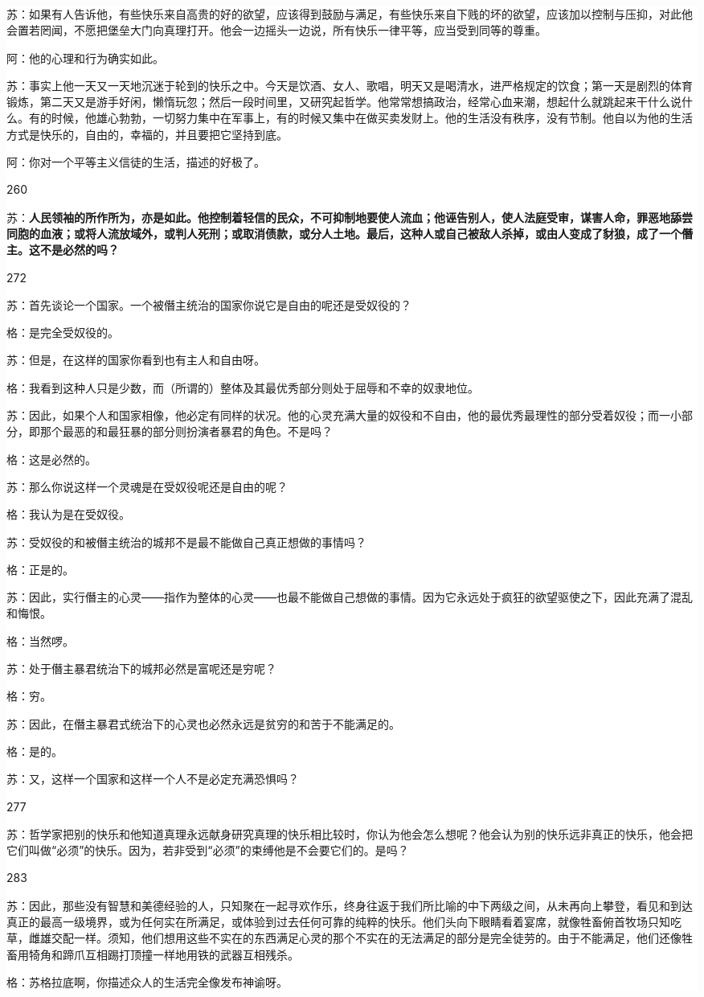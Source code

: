 苏：如果有人告诉他，有些快乐来自高贵的好的欲望，应该得到鼓励与满足，有些快乐来自下贱的坏的欲望，应该加以控制与压抑，对此他会置若罔闻，不愿把堡垒大门向真理打开。他会一边摇头一边说，所有快乐一律平等，应当受到同等的尊重。

阿：他的心理和行为确实如此。

苏：事实上他一天又一天地沉迷于轮到的快乐之中。今天是饮酒、女人、歌唱，明天又是喝清水，进严格规定的饮食；第一天是剧烈的体育锻炼，第二天又是游手好闲，懒惰玩忽；然后一段时间里，又研究起哲学。他常常想搞政治，经常心血来潮，想起什么就跳起来干什么说什么。有的时候，他雄心勃勃，一切努力集中在军事上，有的时候又集中在做买卖发财上。他的生活没有秩序，没有节制。他自以为他的生活方式是快乐的，自由的，幸福的，并且要把它坚持到底。

阿：你对一个平等主义信徒的生活，描述的好极了。

260

苏：**人民领袖的所作所为，亦是如此。他控制着轻信的民众，不可抑制地要使人流血；他诬告别人，使人法庭受审，谋害人命，罪恶地舔尝同胞的血液；或将人流放域外，或判人死刑；或取消债款，或分人土地。最后，这种人或自己被敌人杀掉，或由人变成了豺狼，成了一个僭主。这不是必然的吗？**

272

苏：首先谈论一个国家。一个被僭主统治的国家你说它是自由的呢还是受奴役的？

格：是完全受奴役的。

苏：但是，在这样的国家你看到也有主人和自由呀。

格：我看到这种人只是少数，而（所谓的）整体及其最优秀部分则处于屈辱和不幸的奴隶地位。

苏：因此，如果个人和国家相像，他必定有同样的状况。他的心灵充满大量的奴役和不自由，他的最优秀最理性的部分受着奴役；而一小部分，即那个最恶的和最狂暴的部分则扮演者暴君的角色。不是吗？

格：这是必然的。

苏：那么你说这样一个灵魂是在受奴役呢还是自由的呢？

格：我认为是在受奴役。

苏：受奴役的和被僭主统治的城邦不是最不能做自己真正想做的事情吗？

格：正是的。

苏：因此，实行僭主的心灵——指作为整体的心灵——也最不能做自己想做的事情。因为它永远处于疯狂的欲望驱使之下，因此充满了混乱和悔恨。

格：当然啰。

苏：处于僭主暴君统治下的城邦必然是富呢还是穷呢？

格：穷。

苏：因此，在僭主暴君式统治下的心灵也必然永远是贫穷的和苦于不能满足的。

格：是的。

苏：又，这样一个国家和这样一个人不是必定充满恐惧吗？

277

苏：哲学家把别的快乐和他知道真理永远献身研究真理的快乐相比较时，你认为他会怎么想呢？他会认为别的快乐远非真正的快乐，他会把它们叫做“必须”的快乐。因为，若非受到“必须”的束缚他是不会要它们的。是吗？

283

苏：因此，那些没有智慧和美德经验的人，只知聚在一起寻欢作乐，终身往返于我们所比喻的中下两级之间，从未再向上攀登，看见和到达真正的最高一级境界，或为任何实在所满足，或体验到过去任何可靠的纯粹的快乐。他们头向下眼睛看着宴席，就像牲畜俯首牧场只知吃草，雌雄交配一样。须知，他们想用这些不实在的东西满足心灵的那个不实在的无法满足的部分是完全徒劳的。由于不能满足，他们还像牲畜用犄角和蹄爪互相踢打顶撞一样地用铁的武器互相残杀。

格：苏格拉底啊，你描述众人的生活完全像发布神谕呀。
